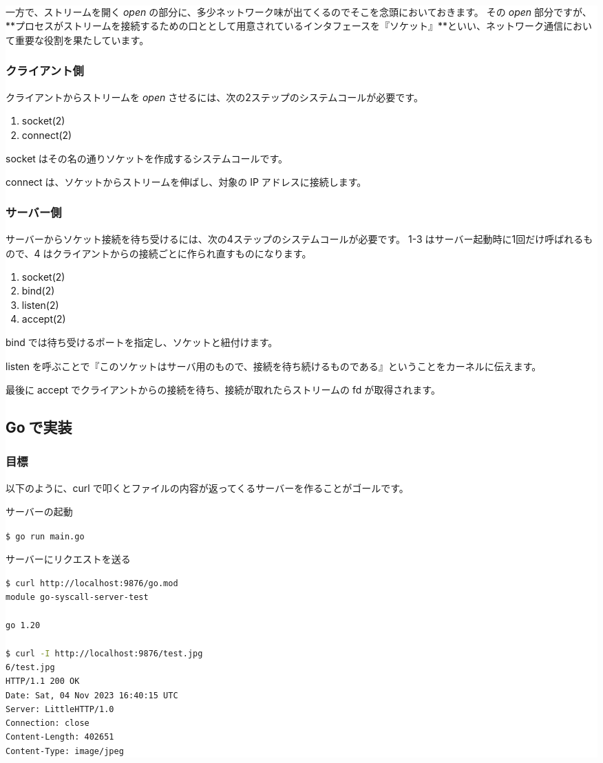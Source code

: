 一方で、ストリームを開く _open_ の部分に、多少ネットワーク味が出てくるのでそこを念頭においておきます。
その _open_ 部分ですが、**プロセスがストリームを接続するための口ととして用意されているインタフェースを『ソケット』**といい、ネットワーク通信において重要な役割を果たしています。

### クライアント側

クライアントからストリームを _open_ させるには、次の2ステップのシステムコールが必要です。

1. socket(2)
2. connect(2)

socket はその名の通りソケットを作成するシステムコールです。

connect は、ソケットからストリームを伸ばし、対象の IP アドレスに接続します。

### サーバー側

サーバーからソケット接続を待ち受けるには、次の4ステップのシステムコールが必要です。
1-3 はサーバー起動時に1回だけ呼ばれるもので、4 はクライアントからの接続ごとに作られ直すものになります。

1. socket(2)
2. bind(2)
3. listen(2)
4. accept(2)

bind では待ち受けるポートを指定し、ソケットと紐付けます。

listen を呼ぶことで『このソケットはサーバ用のもので、接続を待ち続けるものである』ということをカーネルに伝えます。

最後に accept でクライアントからの接続を待ち、接続が取れたらストリームの fd が取得されます。


## Go で実装

### 目標

以下のように、curl で叩くとファイルの内容が返ってくるサーバーを作ることがゴールです。

サーバーの起動

``` sh
$ go run main.go
```

サーバーにリクエストを送る

``` sh
$ curl http://localhost:9876/go.mod
module go-syscall-server-test

go 1.20

$ curl -I http://localhost:9876/test.jpg
6/test.jpg
HTTP/1.1 200 OK
Date: Sat, 04 Nov 2023 16:40:15 UTC
Server: LittleHTTP/1.0
Connection: close
Content-Length: 402651
Content-Type: image/jpeg
```
